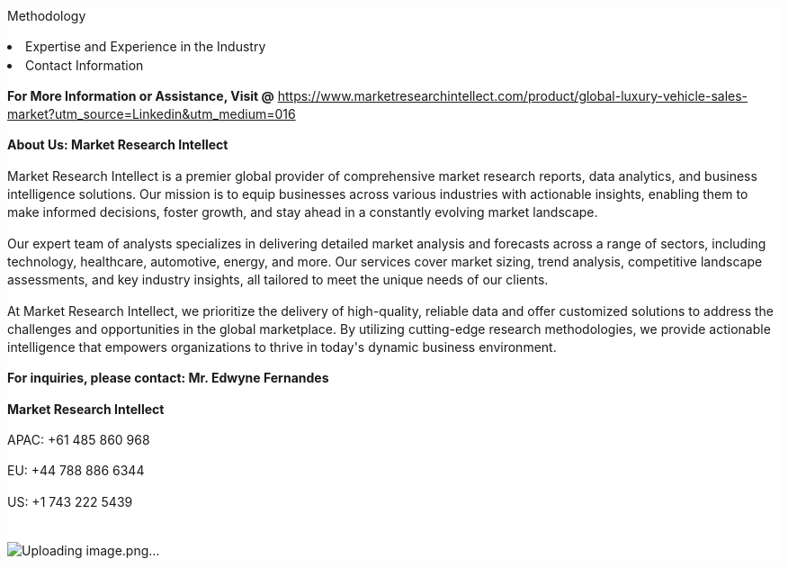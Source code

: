 Methodology</li><li>Expertise and Experience in the Industry</li><li>Contact Information</li></ul></div><div class="article-main__content" data-test-id="publishing-text-block"><p><span class="font-[700]"><strong>For More Information or Assistance, Visit @</strong>&nbsp;<a href="https://www.marketresearchintellect.com/product/global-luxury-vehicle-sales-market?utm_source=Linkedin&utm_medium=016">https://www.marketresearchintellect.com/product/global-luxury-vehicle-sales-market?utm_source=Linkedin&utm_medium=016</a></span></p><p><strong>About Us: Market Research Intellect</strong></p><p>Market Research Intellect is a premier global provider of comprehensive market research reports, data analytics, and business intelligence solutions. Our mission is to equip businesses across various industries with actionable insights, enabling them to make informed decisions, foster growth, and stay ahead in a constantly evolving market landscape.</p><p>Our expert team of analysts specializes in delivering detailed market analysis and forecasts across a range of sectors, including technology, healthcare, automotive, energy, and more. Our services cover market sizing, trend analysis, competitive landscape assessments, and key industry insights, all tailored to meet the unique needs of our clients.</p><p>At Market Research Intellect, we prioritize the delivery of high-quality, reliable data and offer customized solutions to address the challenges and opportunities in the global marketplace. By utilizing cutting-edge research methodologies, we provide actionable intelligence that empowers organizations to thrive in today's dynamic business environment.</p><p><strong>For inquiries, please contact: Mr. Edwyne Fernandes</strong></p><p><strong>Market Research Intellect</strong></p><p>APAC: +61 485 860 968</p><p>EU: +44 788 886 6344</p><p>US: +1 743 222 5439</p></div><div class="article-main__content" data-test-id="publishing-text-block">&nbsp;</div>
![Uploading image.png…]()
